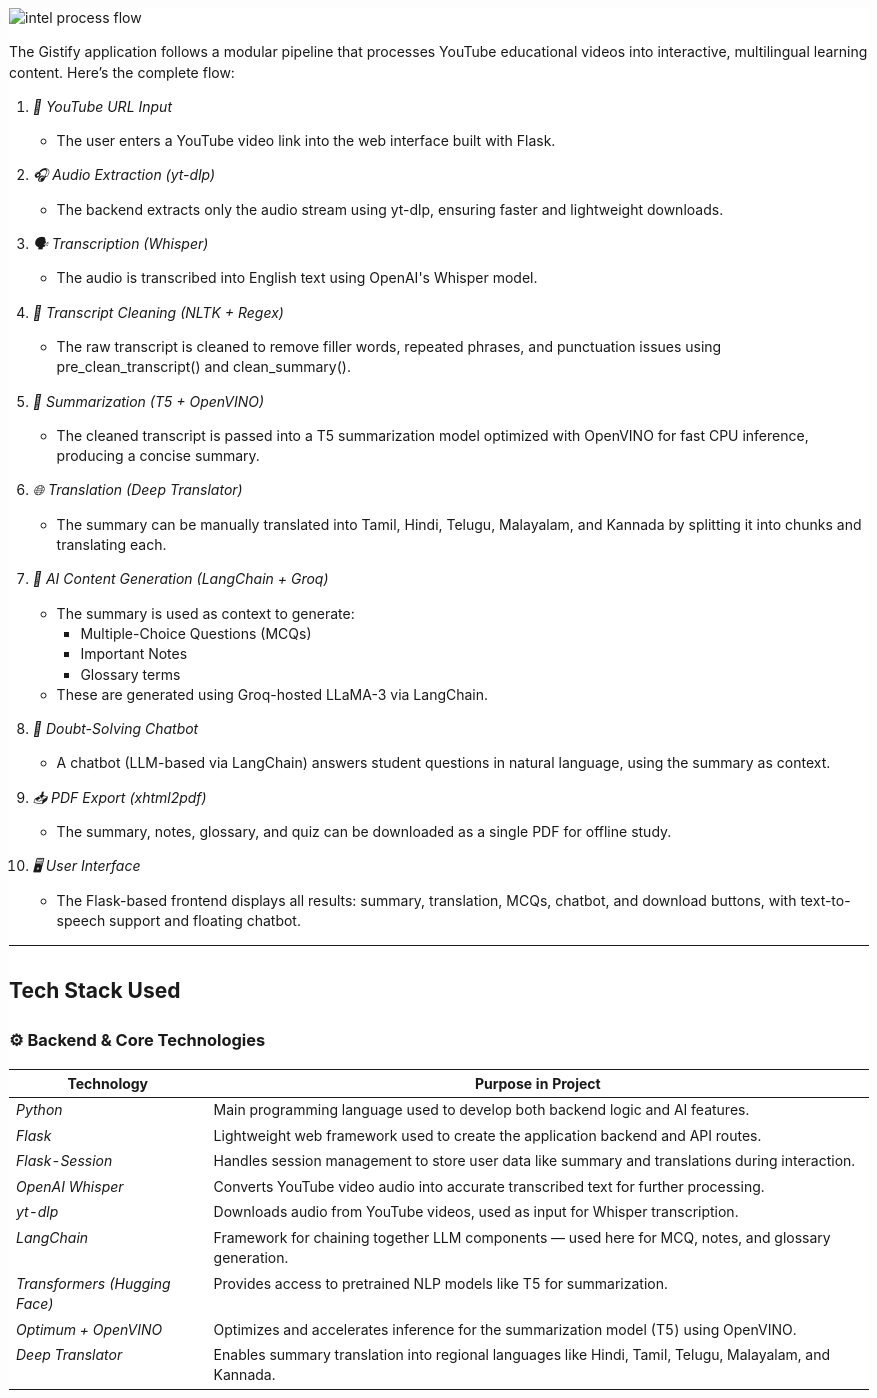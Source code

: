<img width="776" height="433" alt="intel process flow" src="https://github.com/user-attachments/assets/c9426067-97ad-4408-8541-c7ae4b0cb8bd" />

The Gistify application follows a modular pipeline that processes YouTube educational videos into interactive, multilingual learning content. Here’s the complete flow:

1. *🔗 YouTube URL Input*
   - The user enters a YouTube video link into the web interface built with Flask.

2. *🎧 Audio Extraction (yt-dlp)*
   - The backend extracts only the audio stream using yt-dlp, ensuring faster and lightweight downloads.

3. *🗣 Transcription (Whisper)*
   - The audio is transcribed into English text using OpenAI's Whisper model.

4. *🧹 Transcript Cleaning (NLTK + Regex)*
   - The raw transcript is cleaned to remove filler words, repeated phrases, and punctuation issues using pre_clean_transcript() and clean_summary().

5. *🧠 Summarization (T5 + OpenVINO)*
   - The cleaned transcript is passed into a T5 summarization model optimized with OpenVINO for fast CPU inference, producing a concise summary.

6. *🌐 Translation (Deep Translator)*
   - The summary can be manually translated into Tamil, Hindi, Telugu, Malayalam, and Kannada by splitting it into chunks and translating each.

7. *📝 AI Content Generation (LangChain + Groq)*
   - The summary is used as context to generate:
     - Multiple-Choice Questions (MCQs)
     - Important Notes
     - Glossary terms  
   - These are generated using Groq-hosted LLaMA-3 via LangChain.

8. *🤖 Doubt-Solving Chatbot*
   - A chatbot (LLM-based via LangChain) answers student questions in natural language, using the summary as context.

9. *📥 PDF Export (xhtml2pdf)*
   - The summary, notes, glossary, and quiz can be downloaded as a single PDF for offline study.

10. *🖥 User Interface*
    - The Flask-based frontend displays all results: summary, translation, MCQs, chatbot, and download buttons, with text-to-speech support and floating chatbot.
---

## Tech Stack Used

### ⚙ Backend & Core Technologies

| Technology               | Purpose in Project |
|--------------------------|--------------------|
| *Python*               | Main programming language used to develop both backend logic and AI features. |
| *Flask*                | Lightweight web framework used to create the application backend and API routes. |
| *Flask-Session*        | Handles session management to store user data like summary and translations during interaction. |
| *OpenAI Whisper*       | Converts YouTube video audio into accurate transcribed text for further processing. |
| *yt-dlp*               | Downloads audio from YouTube videos, used as input for Whisper transcription. |
| *LangChain*            | Framework for chaining together LLM components — used here for MCQ, notes, and glossary generation. |
| *Transformers (Hugging Face)* | Provides access to pretrained NLP models like T5 for summarization. |
| *Optimum + OpenVINO*   | Optimizes and accelerates inference for the summarization model (T5) using OpenVINO. |
| *Deep Translator*      | Enables summary translation into regional languages like Hindi, Tamil, Telugu, Malayalam, and Kannada. |
